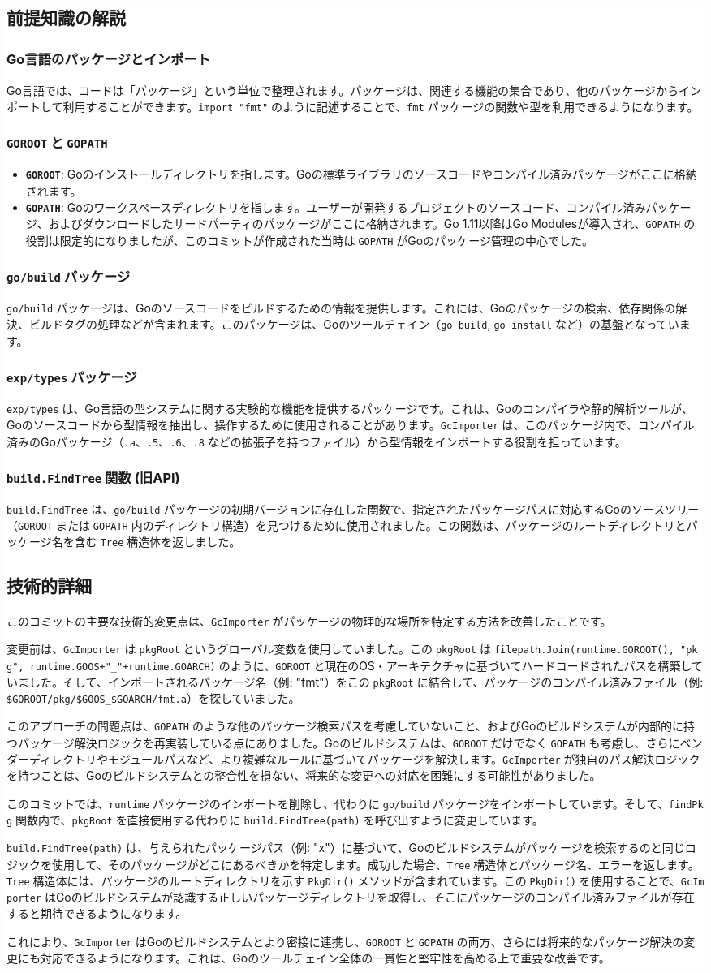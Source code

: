 ## 前提知識の解説

### Go言語のパッケージとインポート

Go言語では、コードは「パッケージ」という単位で整理されます。パッケージは、関連する機能の集合であり、他のパッケージからインポートして利用することができます。`import "fmt"` のように記述することで、`fmt` パッケージの関数や型を利用できるようになります。

### `GOROOT` と `GOPATH`

*   **`GOROOT`**: Goのインストールディレクトリを指します。Goの標準ライブラリのソースコードやコンパイル済みパッケージがここに格納されます。
*   **`GOPATH`**: Goのワークスペースディレクトリを指します。ユーザーが開発するプロジェクトのソースコード、コンパイル済みパッケージ、およびダウンロードしたサードパーティのパッケージがここに格納されます。Go 1.11以降はGo Modulesが導入され、`GOPATH` の役割は限定的になりましたが、このコミットが作成された当時は `GOPATH` がGoのパッケージ管理の中心でした。

### `go/build` パッケージ

`go/build` パッケージは、Goのソースコードをビルドするための情報を提供します。これには、Goのパッケージの検索、依存関係の解決、ビルドタグの処理などが含まれます。このパッケージは、Goのツールチェイン（`go build`, `go install` など）の基盤となっています。

### `exp/types` パッケージ

`exp/types` は、Go言語の型システムに関する実験的な機能を提供するパッケージです。これは、Goのコンパイラや静的解析ツールが、Goのソースコードから型情報を抽出し、操作するために使用されることがあります。`GcImporter` は、このパッケージ内で、コンパイル済みのGoパッケージ（`.a`、`.5`、`.6`、`.8` などの拡張子を持つファイル）から型情報をインポートする役割を担っています。

### `build.FindTree` 関数 (旧API)

`build.FindTree` は、`go/build` パッケージの初期バージョンに存在した関数で、指定されたパッケージパスに対応するGoのソースツリー（`GOROOT` または `GOPATH` 内のディレクトリ構造）を見つけるために使用されました。この関数は、パッケージのルートディレクトリとパッケージ名を含む `Tree` 構造体を返しました。

## 技術的詳細

このコミットの主要な技術的変更点は、`GcImporter` がパッケージの物理的な場所を特定する方法を改善したことです。

変更前は、`GcImporter` は `pkgRoot` というグローバル変数を使用していました。この `pkgRoot` は `filepath.Join(runtime.GOROOT(), "pkg", runtime.GOOS+"_"+runtime.GOARCH)` のように、`GOROOT` と現在のOS・アーキテクチャに基づいてハードコードされたパスを構築していました。そして、インポートされるパッケージ名（例: "fmt"）をこの `pkgRoot` に結合して、パッケージのコンパイル済みファイル（例: `$GOROOT/pkg/$GOOS_$GOARCH/fmt.a`）を探していました。

このアプローチの問題点は、`GOPATH` のような他のパッケージ検索パスを考慮していないこと、およびGoのビルドシステムが内部的に持つパッケージ解決ロジックを再実装している点にありました。Goのビルドシステムは、`GOROOT` だけでなく `GOPATH` も考慮し、さらにベンダーディレクトリやモジュールパスなど、より複雑なルールに基づいてパッケージを解決します。`GcImporter` が独自のパス解決ロジックを持つことは、Goのビルドシステムとの整合性を損ない、将来的な変更への対応を困難にする可能性がありました。

このコミットでは、`runtime` パッケージのインポートを削除し、代わりに `go/build` パッケージをインポートしています。そして、`findPkg` 関数内で、`pkgRoot` を直接使用する代わりに `build.FindTree(path)` を呼び出すように変更しています。

`build.FindTree(path)` は、与えられたパッケージパス（例: "x"）に基づいて、Goのビルドシステムがパッケージを検索するのと同じロジックを使用して、そのパッケージがどこにあるべきかを特定します。成功した場合、`Tree` 構造体とパッケージ名、エラーを返します。`Tree` 構造体には、パッケージのルートディレクトリを示す `PkgDir()` メソッドが含まれています。この `PkgDir()` を使用することで、`GcImporter` はGoのビルドシステムが認識する正しいパッケージディレクトリを取得し、そこにパッケージのコンパイル済みファイルが存在すると期待できるようになります。

これにより、`GcImporter` はGoのビルドシステムとより密接に連携し、`GOROOT` と `GOPATH` の両方、さらには将来的なパッケージ解決の変更にも対応できるようになります。これは、Goのツールチェイン全体の一貫性と堅牢性を高める上で重要な改善です。
